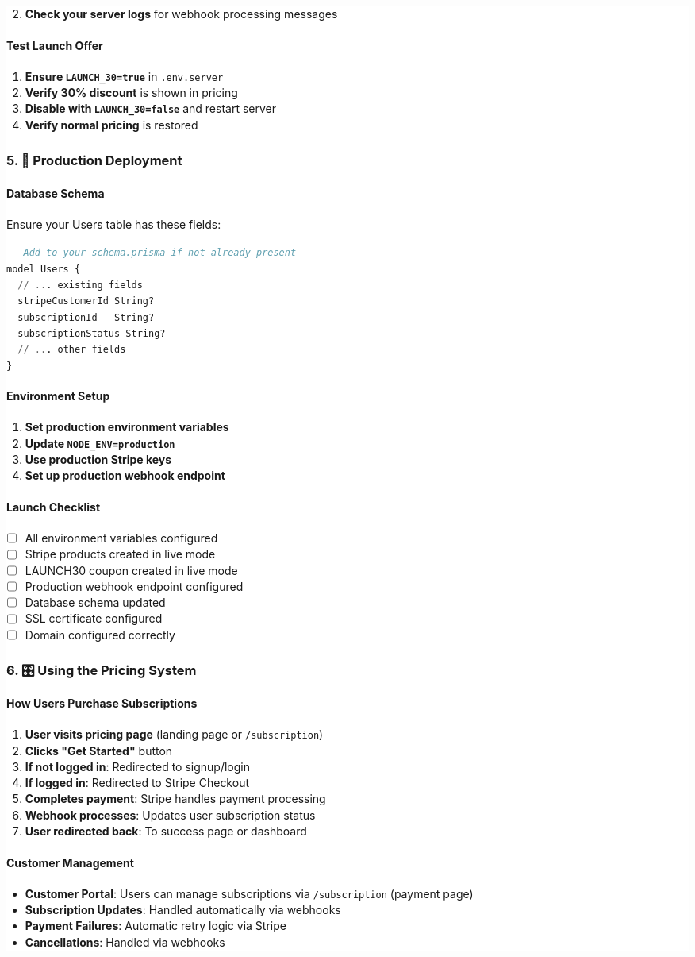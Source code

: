 2. **Check your server logs** for webhook processing messages

#### Test Launch Offer
1. **Ensure `LAUNCH_30=true`** in `.env.server`
2. **Verify 30% discount** is shown in pricing
3. **Disable with `LAUNCH_30=false`** and restart server
4. **Verify normal pricing** is restored

### 5. 🚀 Production Deployment

#### Database Schema
Ensure your Users table has these fields:
```sql
-- Add to your schema.prisma if not already present
model Users {
  // ... existing fields
  stripeCustomerId String?
  subscriptionId   String?
  subscriptionStatus String?
  // ... other fields
}
```

#### Environment Setup
1. **Set production environment variables**
2. **Update `NODE_ENV=production`**
3. **Use production Stripe keys**
4. **Set up production webhook endpoint**

#### Launch Checklist
- [ ] All environment variables configured
- [ ] Stripe products created in live mode
- [ ] LAUNCH30 coupon created in live mode
- [ ] Production webhook endpoint configured
- [ ] Database schema updated
- [ ] SSL certificate configured
- [ ] Domain configured correctly

### 6. 🎛️ Using the Pricing System

#### How Users Purchase Subscriptions
1. **User visits pricing page** (landing page or `/subscription`)
2. **Clicks "Get Started"** button
3. **If not logged in**: Redirected to signup/login
4. **If logged in**: Redirected to Stripe Checkout
5. **Completes payment**: Stripe handles payment processing
6. **Webhook processes**: Updates user subscription status
7. **User redirected back**: To success page or dashboard

#### Customer Management
- **Customer Portal**: Users can manage subscriptions via `/subscription` (payment page)
- **Subscription Updates**: Handled automatically via webhooks
- **Payment Failures**: Automatic retry logic via Stripe
- **Cancellations**: Handled via webhooks
